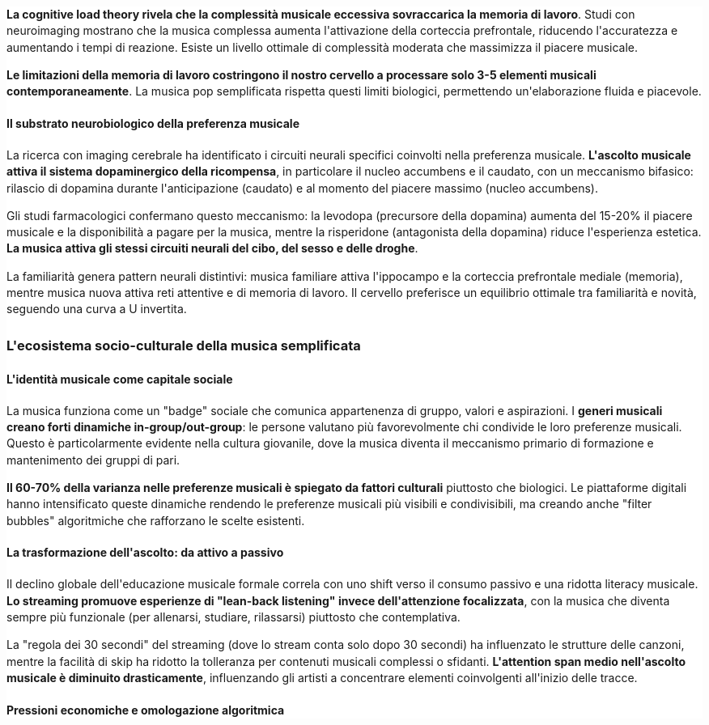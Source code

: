 **La cognitive load theory rivela che la complessità musicale eccessiva sovraccarica la memoria di lavoro**. Studi con neuroimaging mostrano che la musica complessa aumenta l'attivazione della corteccia prefrontale, riducendo l'accuratezza e aumentando i tempi di reazione. Esiste un livello ottimale di complessità moderata che massimizza il piacere musicale.

**Le limitazioni della memoria di lavoro costringono il nostro cervello a processare solo 3-5 elementi musicali contemporaneamente**. La musica pop semplificata rispetta questi limiti biologici, permettendo un'elaborazione fluida e piacevole.

#### Il substrato neurobiologico della preferenza musicale

La ricerca con imaging cerebrale ha identificato i circuiti neurali specifici coinvolti nella preferenza musicale. **L'ascolto musicale attiva il sistema dopaminergico della ricompensa**, in particolare il nucleo accumbens e il caudato, con un meccanismo bifasico: rilascio di dopamina durante l'anticipazione (caudato) e al momento del piacere massimo (nucleo accumbens).

Gli studi farmacologici confermano questo meccanismo: la levodopa (precursore della dopamina) aumenta del 15-20% il piacere musicale e la disponibilità a pagare per la musica, mentre la risperidone (antagonista della dopamina) riduce l'esperienza estetica. **La musica attiva gli stessi circuiti neurali del cibo, del sesso e delle droghe**.

La familiarità genera pattern neurali distintivi: musica familiare attiva l'ippocampo e la corteccia prefrontale mediale (memoria), mentre musica nuova attiva reti attentive e di memoria di lavoro. Il cervello preferisce un equilibrio ottimale tra familiarità e novità, seguendo una curva a U invertita.

### L'ecosistema socio-culturale della musica semplificata

#### L'identità musicale come capitale sociale

La musica funziona come un "badge" sociale che comunica appartenenza di gruppo, valori e aspirazioni. I **generi musicali creano forti dinamiche in-group/out-group**: le persone valutano più favorevolmente chi condivide le loro preferenze musicali. Questo è particolarmente evidente nella cultura giovanile, dove la musica diventa il meccanismo primario di formazione e mantenimento dei gruppi di pari.

**Il 60-70% della varianza nelle preferenze musicali è spiegato da fattori culturali** piuttosto che biologici. Le piattaforme digitali hanno intensificato queste dinamiche rendendo le preferenze musicali più visibili e condivisibili, ma creando anche "filter bubbles" algoritmiche che rafforzano le scelte esistenti.

#### La trasformazione dell'ascolto: da attivo a passivo

Il declino globale dell'educazione musicale formale correla con uno shift verso il consumo passivo e una ridotta literacy musicale. **Lo streaming promuove esperienze di "lean-back listening" invece dell'attenzione focalizzata**, con la musica che diventa sempre più funzionale (per allenarsi, studiare, rilassarsi) piuttosto che contemplativa.

La "regola dei 30 secondi" del streaming (dove lo stream conta solo dopo 30 secondi) ha influenzato le strutture delle canzoni, mentre la facilità di skip ha ridotto la tolleranza per contenuti musicali complessi o sfidanti. **L'attention span medio nell'ascolto musicale è diminuito drasticamente**, influenzando gli artisti a concentrare elementi coinvolgenti all'inizio delle tracce.

#### Pressioni economiche e omologazione algoritmica
